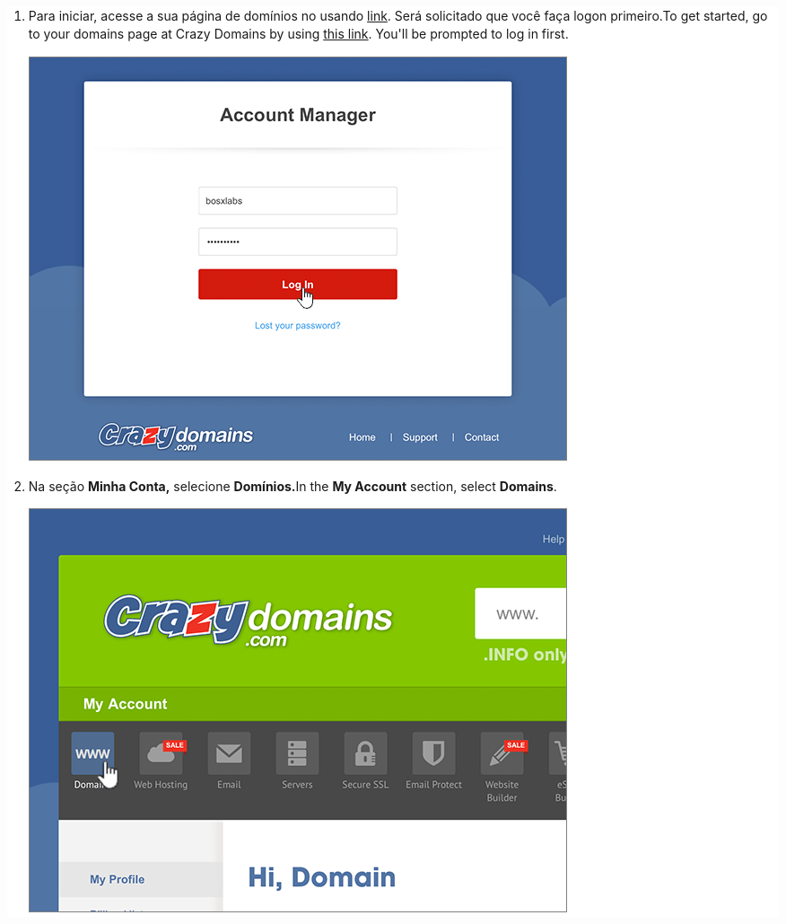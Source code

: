 1. <span data-ttu-id="69bfc-p107">Para iniciar, acesse a sua página de domínios no usando [link](https://manage.crazydomains.com/members/domains/). Será solicitado que você faça logon primeiro.</span><span class="sxs-lookup"><span data-stu-id="69bfc-p107">To get started, go to your domains page at Crazy Domains by using [this link](https://manage.crazydomains.com/members/domains/). You'll be prompted to log in first.</span></span>
    
    ![CrazyDomains-BP-Configure-1-1](../../media/40c5117c-acad-4fe5-bf0d-d3c362b08a16.png)
  
2. <span data-ttu-id="69bfc-157">Na seção **Minha Conta,** selecione **Domínios.**</span><span class="sxs-lookup"><span data-stu-id="69bfc-157">In the **My Account** section, select **Domains**.</span></span>
    
    ![CrazyDomains-BP-Configure-1-2](../../media/778576c3-560e-4ffb-b3b4-bd92fc6a6bd4.png)
  